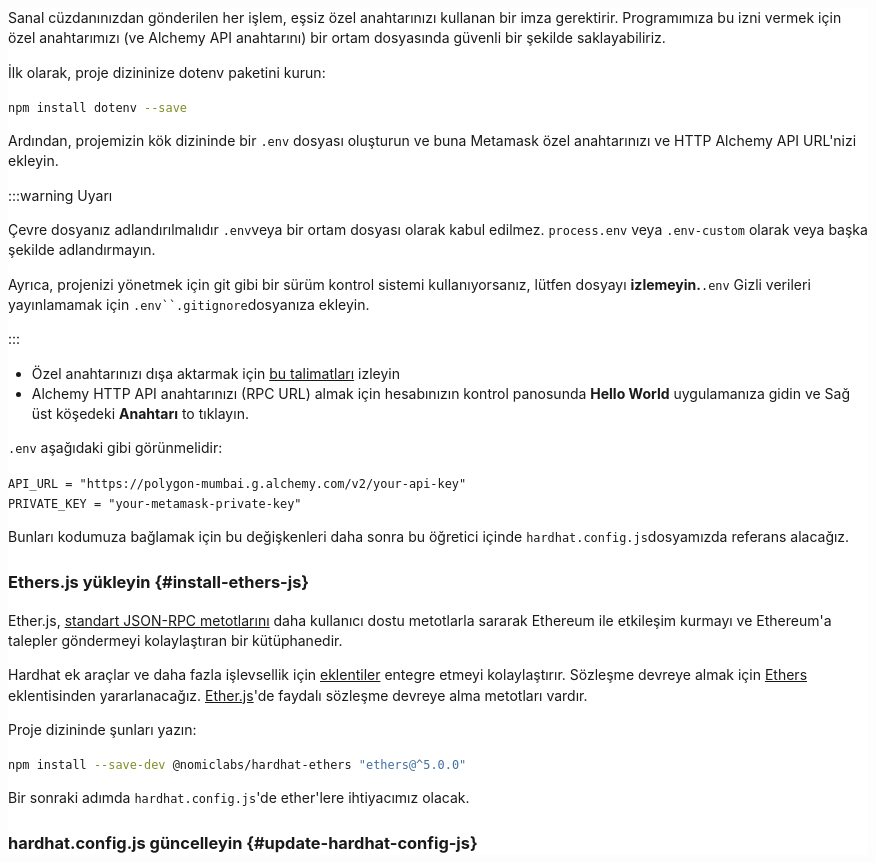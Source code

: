 Sanal cüzdanınızdan gönderilen her işlem, eşsiz özel anahtarınızı kullanan bir imza gerektirir. Programımıza bu izni vermek için özel anahtarımızı (ve Alchemy API anahtarını) bir ortam dosyasında güvenli bir şekilde saklayabiliriz.

İlk olarak, proje dizininize dotenv paketini kurun:

```bash
npm install dotenv --save
```

Ardından, projemizin kök dizininde bir `.env` dosyası oluşturun ve buna Metamask özel anahtarınızı ve HTTP Alchemy API URL'nizi ekleyin.

:::warning Uyarı

Çevre dosyanız adlandırılmalıdır `.env`veya bir ortam dosyası olarak kabul edilmez. `process.env` veya `.env-custom` olarak veya başka şekilde adlandırmayın.

Ayrıca, projenizi yönetmek için git gibi bir sürüm kontrol sistemi kullanıyorsanız, lütfen dosyayı **izlemeyin.**`.env` Gizli verileri yayınlamamak için `.env``.gitignore`dosyanıza ekleyin.

:::

* Özel anahtarınızı dışa aktarmak için [bu talimatları](https://metamask.zendesk.com/hc/en-us/articles/360015289632-How-to-Export-an-Account-Private-Key) izleyin
* Alchemy HTTP API anahtarınızı (RPC URL) almak için hesabınızın kontrol panosunda **Hello World** uygulamanıza gidin ve Sağ üst köşedeki **Anahtarı** to tıklayın.

`.env` aşağıdaki gibi görünmelidir:

```
API_URL = "https://polygon-mumbai.g.alchemy.com/v2/your-api-key"
PRIVATE_KEY = "your-metamask-private-key"
```

Bunları kodumuza bağlamak için bu değişkenleri daha sonra bu öğretici içinde `hardhat.config.js`dosyamızda referans alacağız.

### Ethers.js yükleyin {#install-ethers-js}

Ether.js, [standart JSON-RPC metotlarını](https://docs.alchemyapi.io/alchemy/documentation/alchemy-api-reference/json-rpc) daha kullanıcı dostu metotlarla sararak Ethereum ile etkileşim kurmayı ve Ethereum'a talepler göndermeyi kolaylaştıran bir kütüphanedir.

Hardhat ek araçlar ve daha fazla işlevsellik için [eklentiler](https://hardhat.org/plugins/) entegre etmeyi kolaylaştırır. Sözleşme devreye almak için [Ethers](https://hardhat.org/plugins/nomiclabs-hardhat-ethers.html) eklentisinden yararlanacağız. [Ether.js](https://github.com/ethers-io/ethers.js/)'de faydalı sözleşme devreye alma metotları vardır.

Proje dizininde şunları yazın:

```bash
npm install --save-dev @nomiclabs/hardhat-ethers "ethers@^5.0.0"
```

Bir sonraki adımda `hardhat.config.js`'de ether'lere ihtiyacımız olacak.

### hardhat.config.js güncelleyin {#update-hardhat-config-js}
